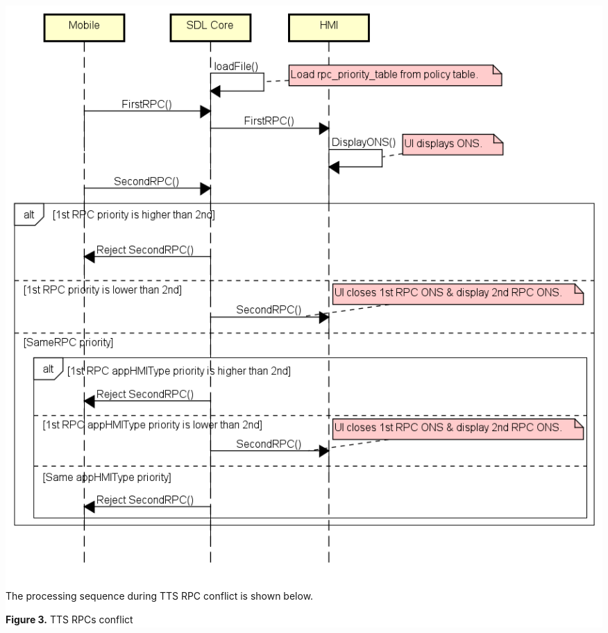 ![Figure2_ONS_RPCs_conflict.png](../assets/proposals/0315-Add-RPC-Conflict-Management/Figure2_ONS_RPCs_conflict.png)

The processing sequence during TTS RPC conflict is shown below.

<b>Figure 3.</b> TTS RPCs conflict
